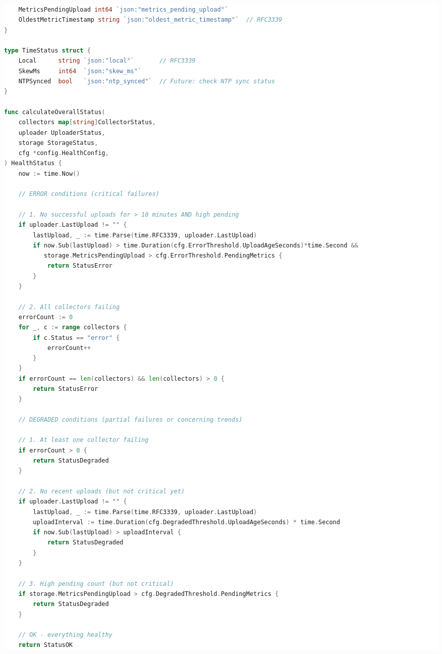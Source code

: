 ```go
    MetricsPendingUpload int64 `json:"metrics_pending_upload"`
    OldestMetricTimestamp string `json:"oldest_metric_timestamp"`  // RFC3339
}

type TimeStatus struct {
    Local      string `json:"local"`       // RFC3339
    SkewMs     int64  `json:"skew_ms"`
    NTPSynced  bool   `json:"ntp_synced"`  // Future: check NTP sync status
}

func calculateOverallStatus(
    collectors map[string]CollectorStatus,
    uploader UploaderStatus,
    storage StorageStatus,
    cfg *config.HealthConfig,
) HealthStatus {
    now := time.Now()

    // ERROR conditions (critical failures)

    // 1. No successful uploads for > 10 minutes AND high pending
    if uploader.LastUpload != "" {
        lastUpload, _ := time.Parse(time.RFC3339, uploader.LastUpload)
        if now.Sub(lastUpload) > time.Duration(cfg.ErrorThreshold.UploadAgeSeconds)*time.Second &&
           storage.MetricsPendingUpload > cfg.ErrorThreshold.PendingMetrics {
            return StatusError
        }
    }

    // 2. All collectors failing
    errorCount := 0
    for _, c := range collectors {
        if c.Status == "error" {
            errorCount++
        }
    }
    if errorCount == len(collectors) && len(collectors) > 0 {
        return StatusError
    }

    // DEGRADED conditions (partial failures or concerning trends)

    // 1. At least one collector failing
    if errorCount > 0 {
        return StatusDegraded
    }

    // 2. No recent uploads (but not critical yet)
    if uploader.LastUpload != "" {
        lastUpload, _ := time.Parse(time.RFC3339, uploader.LastUpload)
        uploadInterval := time.Duration(cfg.DegradedThreshold.UploadAgeSeconds) * time.Second
        if now.Sub(lastUpload) > uploadInterval {
            return StatusDegraded
        }
    }

    // 3. High pending count (but not critical)
    if storage.MetricsPendingUpload > cfg.DegradedThreshold.PendingMetrics {
        return StatusDegraded
    }

    // OK - everything healthy
    return StatusOK
```